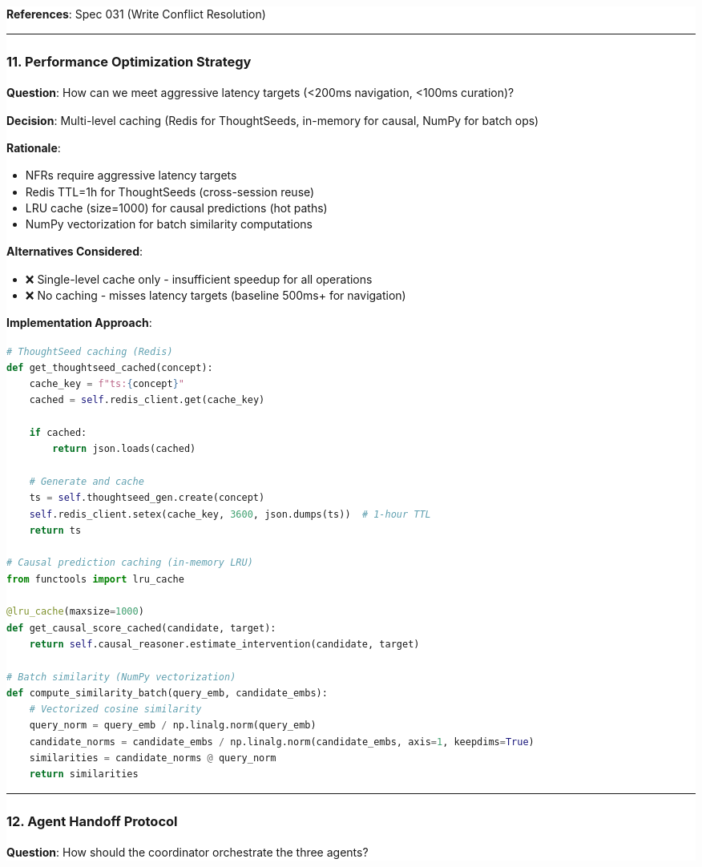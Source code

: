**References**: Spec 031 (Write Conflict Resolution)

---

### 11. Performance Optimization Strategy
**Question**: How can we meet aggressive latency targets (<200ms navigation, <100ms curation)?

**Decision**: Multi-level caching (Redis for ThoughtSeeds, in-memory for causal, NumPy for batch ops)

**Rationale**:
- NFRs require aggressive latency targets
- Redis TTL=1h for ThoughtSeeds (cross-session reuse)
- LRU cache (size=1000) for causal predictions (hot paths)
- NumPy vectorization for batch similarity computations

**Alternatives Considered**:
- ❌ Single-level cache only - insufficient speedup for all operations
- ❌ No caching - misses latency targets (baseline 500ms+ for navigation)

**Implementation Approach**:
```python
# ThoughtSeed caching (Redis)
def get_thoughtseed_cached(concept):
    cache_key = f"ts:{concept}"
    cached = self.redis_client.get(cache_key)

    if cached:
        return json.loads(cached)

    # Generate and cache
    ts = self.thoughtseed_gen.create(concept)
    self.redis_client.setex(cache_key, 3600, json.dumps(ts))  # 1-hour TTL
    return ts

# Causal prediction caching (in-memory LRU)
from functools import lru_cache

@lru_cache(maxsize=1000)
def get_causal_score_cached(candidate, target):
    return self.causal_reasoner.estimate_intervention(candidate, target)

# Batch similarity (NumPy vectorization)
def compute_similarity_batch(query_emb, candidate_embs):
    # Vectorized cosine similarity
    query_norm = query_emb / np.linalg.norm(query_emb)
    candidate_norms = candidate_embs / np.linalg.norm(candidate_embs, axis=1, keepdims=True)
    similarities = candidate_norms @ query_norm
    return similarities
```

---

### 12. Agent Handoff Protocol
**Question**: How should the coordinator orchestrate the three agents?
